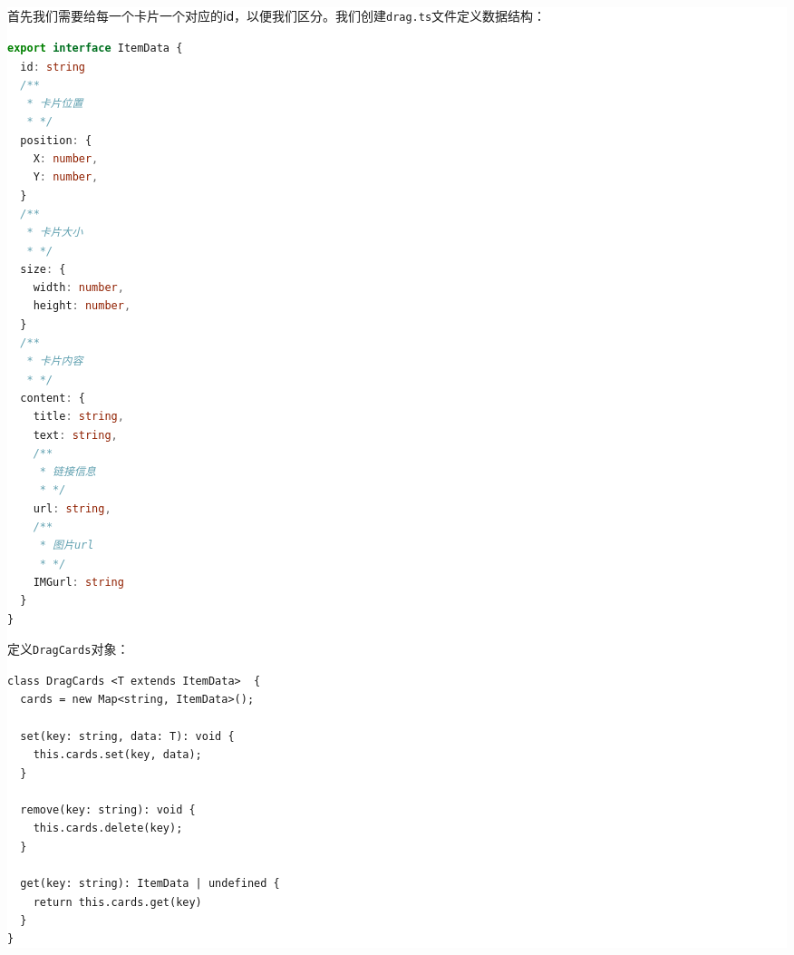 首先我们需要给每一个卡片一个对应的id，以便我们区分。我们创建`drag.ts`文件定义数据结构：

```typescript
export interface ItemData {
  id: string
  /**
   * 卡片位置
   * */
  position: {
    X: number,
    Y: number,
  }
  /**
   * 卡片大小
   * */
  size: {
    width: number,
    height: number,
  }
  /**
   * 卡片内容
   * */
  content: {
    title: string,
    text: string,
    /**
     * 链接信息
     * */
    url: string,
    /**
     * 图片url
     * */
    IMGurl: string
  }
}
```

定义`DragCards`对象：

```
class DragCards <T extends ItemData>  {
  cards = new Map<string, ItemData>();

  set(key: string, data: T): void {
    this.cards.set(key, data);
  }

  remove(key: string): void {
    this.cards.delete(key);
  }

  get(key: string): ItemData | undefined {
    return this.cards.get(key)
  }
}
```
